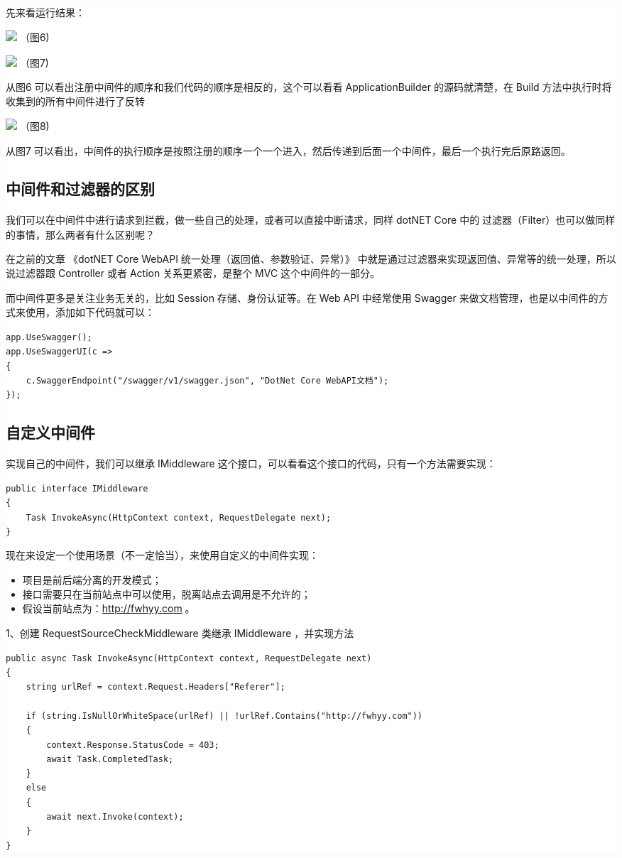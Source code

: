 先来看运行结果：

![](https://cdn.jsdelivr.net/gh/oec2003/hblog-images/img/202201292127058.jpg)
（图6)

![](https://cdn.jsdelivr.net/gh/oec2003/hblog-images/img/202201292127639.jpg)
（图7)

从图6 可以看出注册中间件的顺序和我们代码的顺序是相反的，这个可以看看 ApplicationBuilder 的源码就清楚，在 Build 方法中执行时将收集到的所有中间件进行了反转

![](https://cdn.jsdelivr.net/gh/oec2003/hblog-images/img/202201292128822.jpg)
（图8)

从图7 可以看出，中间件的执行顺序是按照注册的顺序一个一个进入，然后传递到后面一个中间件，最后一个执行完后原路返回。

## 中间件和过滤器的区别

我们可以在中间件中进行请求到拦截，做一些自己的处理，或者可以直接中断请求，同样 dotNET Core 中的 过滤器（Filter）也可以做同样的事情，那么两者有什么区别呢？

在之前的文章 《dotNET Core WebAPI 统一处理（返回值、参数验证、异常）》 中就是通过过滤器来实现返回值、异常等的统一处理，所以说过滤器跟 Controller 或者 Action 关系更紧密，是整个 MVC 这个中间件的一部分。

而中间件更多是关注业务无关的，比如 Session 存储、身份认证等。在 Web API 中经常使用 Swagger 来做文档管理，也是以中间件的方式来使用，添加如下代码就可以：

```
app.UseSwagger();
app.UseSwaggerUI(c =>
{
    c.SwaggerEndpoint("/swagger/v1/swagger.json", "DotNet Core WebAPI文档");
});
```

## 自定义中间件

实现自己的中间件，我们可以继承 IMiddleware 这个接口，可以看看这个接口的代码，只有一个方法需要实现：

```
public interface IMiddleware
{
	Task InvokeAsync(HttpContext context, RequestDelegate next);
}
```

现在来设定一个使用场景（不一定恰当），来使用自定义的中间件实现：

* 项目是前后端分离的开发模式；
* 接口需要只在当前站点中可以使用，脱离站点去调用是不允许的；
* 假设当前站点为：http://fwhyy.com 。​

1、创建 RequestSourceCheckMiddleware 类继承 IMiddleware ，并实现方法

```
public async Task InvokeAsync(HttpContext context, RequestDelegate next)
{
    string urlRef = context.Request.Headers["Referer"];

    if (string.IsNullOrWhiteSpace(urlRef) || !urlRef.Contains("http://fwhyy.com"))
    {
        context.Response.StatusCode = 403; 
        await Task.CompletedTask;
    }
    else
    {
        await next.Invoke(context);
    }
}
```
